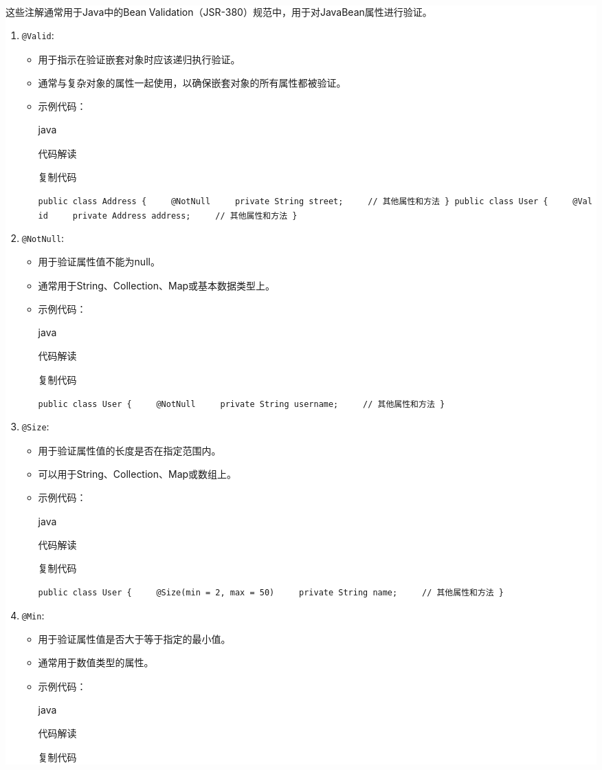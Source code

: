 这些注解通常用于Java中的Bean Validation（JSR-380）规范中，用于对JavaBean属性进行验证。

1.  `@Valid`:
    
    *   用于指示在验证嵌套对象时应该递归执行验证。
        
    *   通常与复杂对象的属性一起使用，以确保嵌套对象的所有属性都被验证。
        
    *   示例代码：
        
        java
        
         代码解读
        
        复制代码
        
        `public class Address {     @NotNull     private String street;     // 其他属性和方法 } public class User {     @Valid     private Address address;     // 其他属性和方法 }`
        
2.  `@NotNull`:
    
    *   用于验证属性值不能为null。
        
    *   通常用于String、Collection、Map或基本数据类型上。
        
    *   示例代码：
        
        java
        
         代码解读
        
        复制代码
        
        `public class User {     @NotNull     private String username;     // 其他属性和方法 }`
        
3.  `@Size`:
    
    *   用于验证属性值的长度是否在指定范围内。
        
    *   可以用于String、Collection、Map或数组上。
        
    *   示例代码：
        
        java
        
         代码解读
        
        复制代码
        
        `public class User {     @Size(min = 2, max = 50)     private String name;     // 其他属性和方法 }`
        
4.  `@Min`:
    
    *   用于验证属性值是否大于等于指定的最小值。
        
    *   通常用于数值类型的属性。
        
    *   示例代码：
        
        java
        
         代码解读
        
        复制代码
        